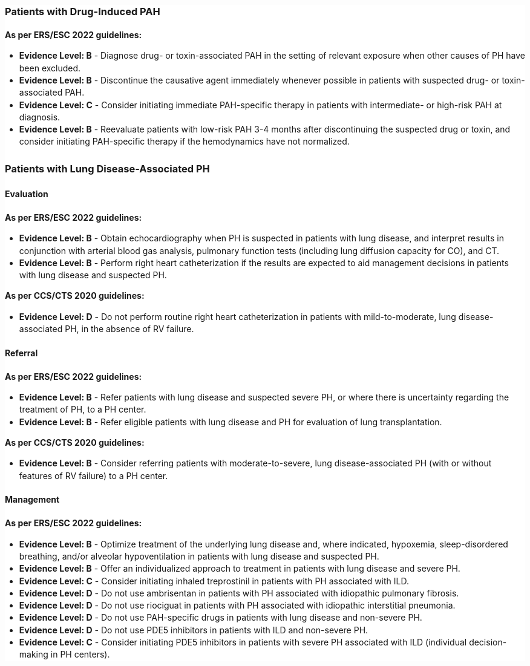 ### Patients with Drug-Induced PAH
**As per ERS/ESC 2022 guidelines:**
- **Evidence Level: B** - Diagnose drug- or toxin-associated PAH in the setting of relevant exposure when other causes of PH have been excluded.
- **Evidence Level: B** - Discontinue the causative agent immediately whenever possible in patients with suspected drug- or toxin-associated PAH.
- **Evidence Level: C** - Consider initiating immediate PAH-specific therapy in patients with intermediate- or high-risk PAH at diagnosis.
- **Evidence Level: B** - Reevaluate patients with low-risk PAH 3-4 months after discontinuing the suspected drug or toxin, and consider initiating PAH-specific therapy if the hemodynamics have not normalized.

### Patients with Lung Disease-Associated PH

#### Evaluation
**As per ERS/ESC 2022 guidelines:**
- **Evidence Level: B** - Obtain echocardiography when PH is suspected in patients with lung disease, and interpret results in conjunction with arterial blood gas analysis, pulmonary function tests (including lung diffusion capacity for CO), and CT.
- **Evidence Level: B** - Perform right heart catheterization if the results are expected to aid management decisions in patients with lung disease and suspected PH.

**As per CCS/CTS 2020 guidelines:**
- **Evidence Level: D** - Do not perform routine right heart catheterization in patients with mild-to-moderate, lung disease-associated PH, in the absence of RV failure.

#### Referral
**As per ERS/ESC 2022 guidelines:**
- **Evidence Level: B** - Refer patients with lung disease and suspected severe PH, or where there is uncertainty regarding the treatment of PH, to a PH center.
- **Evidence Level: B** - Refer eligible patients with lung disease and PH for evaluation of lung transplantation.

**As per CCS/CTS 2020 guidelines:**
- **Evidence Level: B** - Consider referring patients with moderate-to-severe, lung disease-associated PH (with or without features of RV failure) to a PH center.

#### Management
**As per ERS/ESC 2022 guidelines:**
- **Evidence Level: B** - Optimize treatment of the underlying lung disease and, where indicated, hypoxemia, sleep-disordered breathing, and/or alveolar hypoventilation in patients with lung disease and suspected PH.
- **Evidence Level: B** - Offer an individualized approach to treatment in patients with lung disease and severe PH.
- **Evidence Level: C** - Consider initiating inhaled treprostinil in patients with PH associated with ILD.
- **Evidence Level: D** - Do not use ambrisentan in patients with PH associated with idiopathic pulmonary fibrosis.
- **Evidence Level: D** - Do not use riociguat in patients with PH associated with idiopathic interstitial pneumonia.
- **Evidence Level: D** - Do not use PAH-specific drugs in patients with lung disease and non-severe PH.
- **Evidence Level: D** - Do not use PDE5 inhibitors in patients with ILD and non-severe PH.
- **Evidence Level: C** - Consider initiating PDE5 inhibitors in patients with severe PH associated with ILD (individual decision-making in PH centers).
